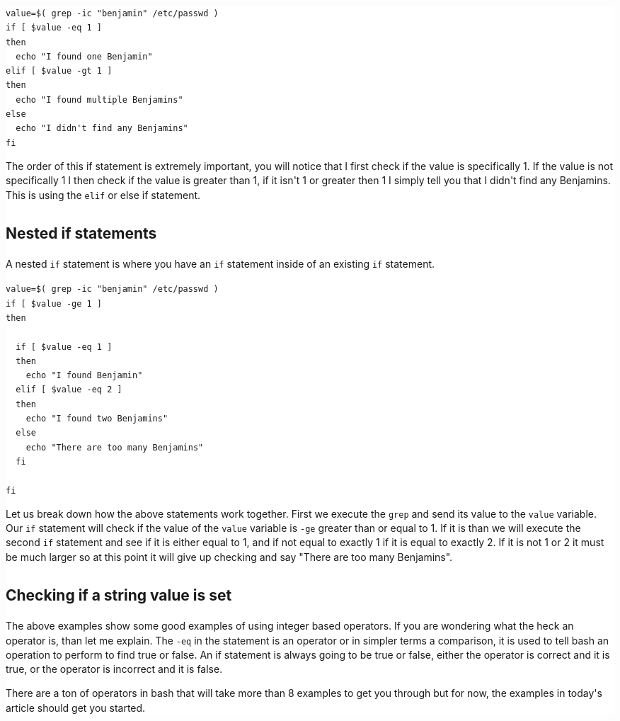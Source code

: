     value=$( grep -ic "benjamin" /etc/passwd )
    if [ $value -eq 1 ]
    then
      echo "I found one Benjamin"
    elif [ $value -gt 1 ]
    then
      echo "I found multiple Benjamins"
    else
      echo "I didn't find any Benjamins"
    fi

The order of this if statement is extremely important, you will notice that I first check if the value is specifically 1. If the value is not specifically 1 I then check if the value is greater than 1, if it isn't 1 or greater then 1 I simply tell you that I didn't find any Benjamins. This is using the `elif` or else if statement.

## Nested if statements

A nested `if` statement is where you have an `if` statement inside of an existing `if` statement.

    value=$( grep -ic "benjamin" /etc/passwd )
    if [ $value -ge 1 ]
    then

      if [ $value -eq 1 ]
      then
        echo "I found Benjamin"
      elif [ $value -eq 2 ]
      then
        echo "I found two Benjamins"
      else
        echo "There are too many Benjamins"
      fi

    fi

Let us break down how the above statements work together. First we execute the `grep` and send its value to the `value` variable. Our `if` statement will check if the value of the `value` variable is `-ge` greater than or equal to 1. If it is than we will execute the second `if` statement and see if it is either equal to 1, and if not equal to exactly 1 if it is equal to exactly 2. If it is not 1 or 2 it must be much larger so at this point it will give up checking and say "There are too many Benjamins".

## Checking if a string value is set

The above examples show some good examples of using integer based operators. If you are wondering what the heck an operator is, than let me explain. The `-eq` in the statement is an operator or in simpler terms a comparison, it is used to tell bash an operation to perform to find true or false. An if statement is always going to be true or false, either the operator is correct and it is true, or the operator is incorrect and it is false.

There are a ton of operators in bash that will take more than 8 examples to get you through but for now, the examples in today's article should get you started.
